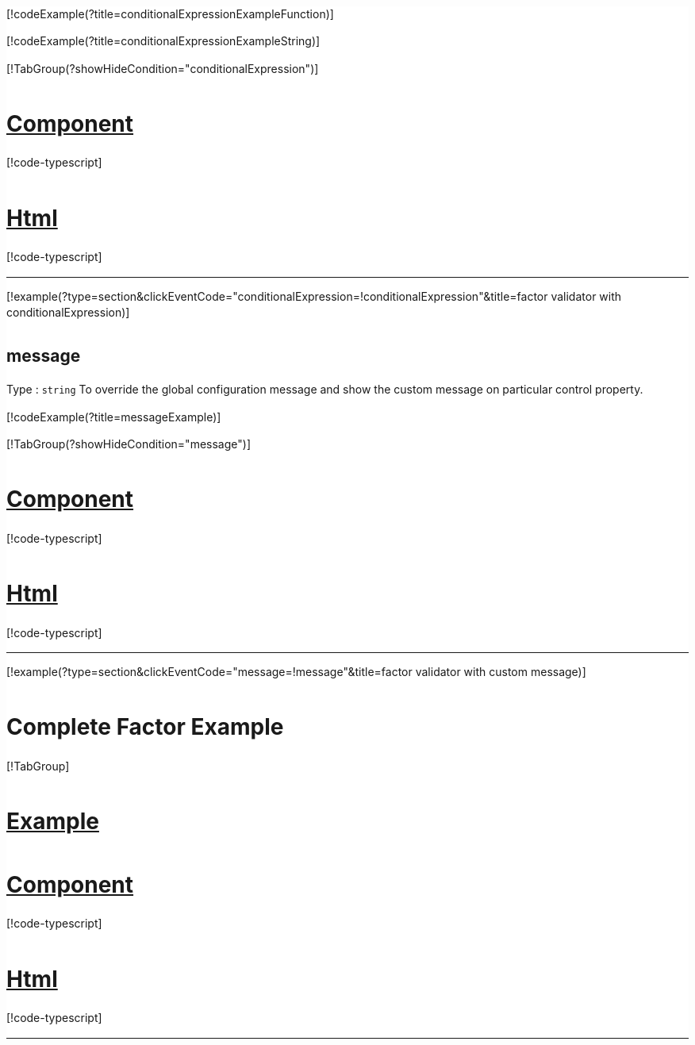 [!codeExample(?title=conditionalExpressionExampleFunction)]

[!codeExample(?title=conditionalExpressionExampleString)]

[!TabGroup(?showHideCondition="conditionalExpression")]
# [Component](#tab\conditionalExpressionComponent)
[!code-typescript[](\assets\examples\reactive-form-validators\validators\factor\conditionalExpression\factor-conditional-expressions.component.ts)]
# [Html](#tab\conditionalExpressionHtml)
[!code-typescript[](\assets\examples\reactive-form-validators\validators\factor\conditionalExpression\factor-conditional-expressions.component.html)]
***

[!example(?type=section&clickEventCode="conditionalExpression=!conditionalExpression"&title=factor validator with conditionalExpression)]
<app-factor-conditionalExpression-validator></app-factor-conditionalExpression-validator>

## message
Type :  `string` 
To override the global configuration message and show the custom message on particular control property.

[!codeExample(?title=messageExample)]

[!TabGroup(?showHideCondition="message")]
# [Component](#tab\messageComponent)
[!code-typescript[](\assets\examples\reactive-form-validators\validators\factor\message\factor-message.component.ts)]
# [Html](#tab\messageHtml)
[!code-typescript[](\assets\examples\reactive-form-validators\validators\factor\message\factor-message.component.html)]
***

[!example(?type=section&clickEventCode="message=!message"&title=factor validator with custom message)]
<app-factor-message-validator></app-factor-message-validator>

# Complete Factor Example
[!TabGroup]
# [Example](#tab\completeexample)
<app-factor-complete-validator></app-factor-complete-validator>
# [Component](#tab\completecomponent)
[!code-typescript[](\assets\examples\reactive-form-validators\validators\factor\complete\factor-complete.component.ts)]
# [Html](#tab\completehtml)
[!code-typescript[](\assets\examples\reactive-form-validators\validators\factor\complete\factor-complete.component.html)]
***
